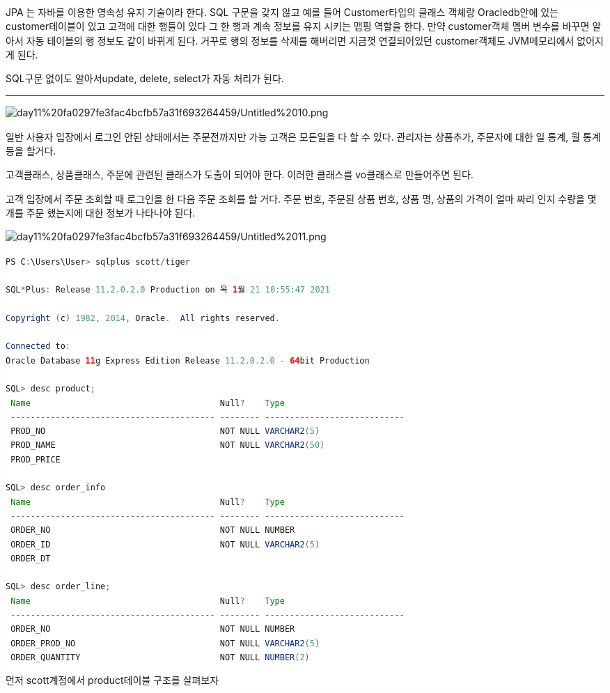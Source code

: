 JPA 는 자바를 이용한 영속성 유지 기술이라 한다. SQL 구문을 갖지 않고 예를 들어 Customer타입의 클래스 객체랑 Oracledb안에 있는 customer테이블이 있고 고객에 대한 행들이 있다 그 한 행과 계속 정보를 유지 시키는 맵핑 역할을 한다. 만약 customer객체 멤버 변수를 바꾸면 알아서 자동 테이블의 행 정보도 같이 바뀌게 된다. 거꾸로 행의 정보를 삭제를 해버리면 지금껏 연결되어있던 customer객체도 JVM메모리에서 없어지게 된다. 

SQL구문 없이도 알아서update, delete, select가 자동 처리가 된다.

---

![day11%20fa0297fe3fac4bcfb57a31f693264459/Untitled%2010.png](day11%20fa0297fe3fac4bcfb57a31f693264459/Untitled%2010.png)

일반 사용자 입장에서 로그인 안된 상태에서는 주문전까지만 가능
고객은 모든일을 다 할 수 있다.
관리자는 상품추가, 주문자에 대한 일 통계, 월 통계등을 할거다.

고객클래스, 상품클래스, 주문에 관련된 클래스가 도출이 되어야 한다. 이러한 클래스를 vo클래스로 만들어주면 된다. 

고객 입장에서 주문 조회할 때 로그인을 한 다음 주문 조회를 할 거다. 주문 번호, 주문된 상품 번호, 상품 명, 상품의 가격이 얼마 짜리 인지 수량을 몇 개를 주문 했는지에 대한 정보가 나타나야 된다. 

![day11%20fa0297fe3fac4bcfb57a31f693264459/Untitled%2011.png](day11%20fa0297fe3fac4bcfb57a31f693264459/Untitled%2011.png)

```java
PS C:\Users\User> sqlplus scott/tiger

SQL*Plus: Release 11.2.0.2.0 Production on 목 1월 21 10:55:47 2021

Copyright (c) 1982, 2014, Oracle.  All rights reserved.

Connected to:
Oracle Database 11g Express Edition Release 11.2.0.2.0 - 64bit Production

SQL> desc product;
 Name                                      Null?    Type
 ----------------------------------------- -------- ----------------------------
 PROD_NO                                   NOT NULL VARCHAR2(5)
 PROD_NAME                                 NOT NULL VARCHAR2(50)
 PROD_PRICE

SQL> desc order_info
 Name                                      Null?    Type
 ----------------------------------------- -------- ----------------------------
 ORDER_NO                                  NOT NULL NUMBER
 ORDER_ID                                  NOT NULL VARCHAR2(5)
 ORDER_DT

SQL> desc order_line;
 Name                                      Null?    Type
 ----------------------------------------- -------- ----------------------------
 ORDER_NO                                  NOT NULL NUMBER
 ORDER_PROD_NO                             NOT NULL VARCHAR2(5)
 ORDER_QUANTITY                            NOT NULL NUMBER(2)
```

먼저 scott계정에서 product테이블 구조를 살펴보자
